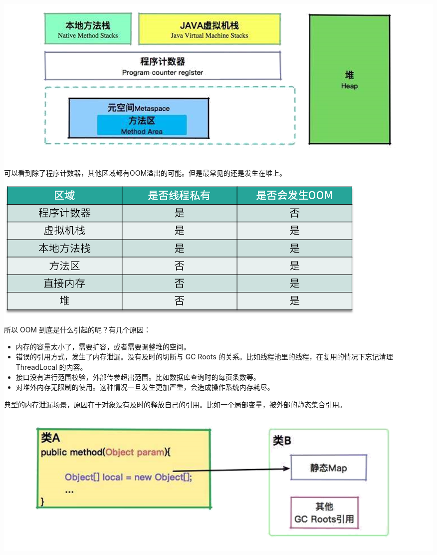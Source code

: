 ![img39](../img/JVM/img39.png)

可以看到除了程序计数器，其他区域都有OOM溢出的可能。但是最常见的还是发生在堆上。

![img40](../img/JVM/img40.png)

所以 OOM 到底是什么引起的呢？有几个原因：

- 内存的容量太小了，需要扩容，或者需要调整堆的空间。
- 错误的引用方式，发生了内存泄漏。没有及时的切断与 GC Roots 的关系。比如线程池里的线程，在复用的情况下忘记清理 ThreadLocal 的内容。
- 接口没有进行范围校验，外部传参超出范围。比如数据库查询时的每页条数等。
- 对堆外内存无限制的使用。这种情况一旦发生更加严重，会造成操作系统内存耗尽。

典型的内存泄漏场景，原因在于对象没有及时的释放自己的引用。比如一个局部变量，被外部的静态集合引用。

![img41](../img/JVM/img41.png)
